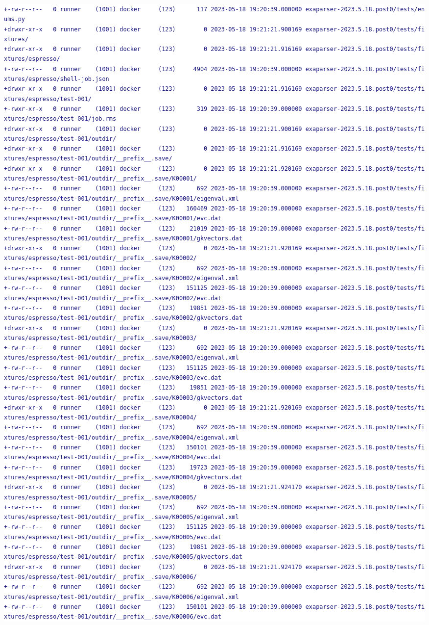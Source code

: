 ```diff
+-rw-r--r--   0 runner    (1001) docker     (123)      117 2023-05-18 19:20:39.000000 exaparser-2023.5.18.post0/tests/enums.py
+drwxr-xr-x   0 runner    (1001) docker     (123)        0 2023-05-18 19:21:21.900169 exaparser-2023.5.18.post0/tests/fixtures/
+drwxr-xr-x   0 runner    (1001) docker     (123)        0 2023-05-18 19:21:21.916169 exaparser-2023.5.18.post0/tests/fixtures/espresso/
+-rw-r--r--   0 runner    (1001) docker     (123)     4904 2023-05-18 19:20:39.000000 exaparser-2023.5.18.post0/tests/fixtures/espresso/shell-job.json
+drwxr-xr-x   0 runner    (1001) docker     (123)        0 2023-05-18 19:21:21.916169 exaparser-2023.5.18.post0/tests/fixtures/espresso/test-001/
+-rwxr-xr-x   0 runner    (1001) docker     (123)      319 2023-05-18 19:20:39.000000 exaparser-2023.5.18.post0/tests/fixtures/espresso/test-001/job.rms
+drwxr-xr-x   0 runner    (1001) docker     (123)        0 2023-05-18 19:21:21.900169 exaparser-2023.5.18.post0/tests/fixtures/espresso/test-001/outdir/
+drwxr-xr-x   0 runner    (1001) docker     (123)        0 2023-05-18 19:21:21.916169 exaparser-2023.5.18.post0/tests/fixtures/espresso/test-001/outdir/__prefix__.save/
+drwxr-xr-x   0 runner    (1001) docker     (123)        0 2023-05-18 19:21:21.920169 exaparser-2023.5.18.post0/tests/fixtures/espresso/test-001/outdir/__prefix__.save/K00001/
+-rw-r--r--   0 runner    (1001) docker     (123)      692 2023-05-18 19:20:39.000000 exaparser-2023.5.18.post0/tests/fixtures/espresso/test-001/outdir/__prefix__.save/K00001/eigenval.xml
+-rw-r--r--   0 runner    (1001) docker     (123)   160469 2023-05-18 19:20:39.000000 exaparser-2023.5.18.post0/tests/fixtures/espresso/test-001/outdir/__prefix__.save/K00001/evc.dat
+-rw-r--r--   0 runner    (1001) docker     (123)    21019 2023-05-18 19:20:39.000000 exaparser-2023.5.18.post0/tests/fixtures/espresso/test-001/outdir/__prefix__.save/K00001/gkvectors.dat
+drwxr-xr-x   0 runner    (1001) docker     (123)        0 2023-05-18 19:21:21.920169 exaparser-2023.5.18.post0/tests/fixtures/espresso/test-001/outdir/__prefix__.save/K00002/
+-rw-r--r--   0 runner    (1001) docker     (123)      692 2023-05-18 19:20:39.000000 exaparser-2023.5.18.post0/tests/fixtures/espresso/test-001/outdir/__prefix__.save/K00002/eigenval.xml
+-rw-r--r--   0 runner    (1001) docker     (123)   151125 2023-05-18 19:20:39.000000 exaparser-2023.5.18.post0/tests/fixtures/espresso/test-001/outdir/__prefix__.save/K00002/evc.dat
+-rw-r--r--   0 runner    (1001) docker     (123)    19851 2023-05-18 19:20:39.000000 exaparser-2023.5.18.post0/tests/fixtures/espresso/test-001/outdir/__prefix__.save/K00002/gkvectors.dat
+drwxr-xr-x   0 runner    (1001) docker     (123)        0 2023-05-18 19:21:21.920169 exaparser-2023.5.18.post0/tests/fixtures/espresso/test-001/outdir/__prefix__.save/K00003/
+-rw-r--r--   0 runner    (1001) docker     (123)      692 2023-05-18 19:20:39.000000 exaparser-2023.5.18.post0/tests/fixtures/espresso/test-001/outdir/__prefix__.save/K00003/eigenval.xml
+-rw-r--r--   0 runner    (1001) docker     (123)   151125 2023-05-18 19:20:39.000000 exaparser-2023.5.18.post0/tests/fixtures/espresso/test-001/outdir/__prefix__.save/K00003/evc.dat
+-rw-r--r--   0 runner    (1001) docker     (123)    19851 2023-05-18 19:20:39.000000 exaparser-2023.5.18.post0/tests/fixtures/espresso/test-001/outdir/__prefix__.save/K00003/gkvectors.dat
+drwxr-xr-x   0 runner    (1001) docker     (123)        0 2023-05-18 19:21:21.920169 exaparser-2023.5.18.post0/tests/fixtures/espresso/test-001/outdir/__prefix__.save/K00004/
+-rw-r--r--   0 runner    (1001) docker     (123)      692 2023-05-18 19:20:39.000000 exaparser-2023.5.18.post0/tests/fixtures/espresso/test-001/outdir/__prefix__.save/K00004/eigenval.xml
+-rw-r--r--   0 runner    (1001) docker     (123)   150101 2023-05-18 19:20:39.000000 exaparser-2023.5.18.post0/tests/fixtures/espresso/test-001/outdir/__prefix__.save/K00004/evc.dat
+-rw-r--r--   0 runner    (1001) docker     (123)    19723 2023-05-18 19:20:39.000000 exaparser-2023.5.18.post0/tests/fixtures/espresso/test-001/outdir/__prefix__.save/K00004/gkvectors.dat
+drwxr-xr-x   0 runner    (1001) docker     (123)        0 2023-05-18 19:21:21.924170 exaparser-2023.5.18.post0/tests/fixtures/espresso/test-001/outdir/__prefix__.save/K00005/
+-rw-r--r--   0 runner    (1001) docker     (123)      692 2023-05-18 19:20:39.000000 exaparser-2023.5.18.post0/tests/fixtures/espresso/test-001/outdir/__prefix__.save/K00005/eigenval.xml
+-rw-r--r--   0 runner    (1001) docker     (123)   151125 2023-05-18 19:20:39.000000 exaparser-2023.5.18.post0/tests/fixtures/espresso/test-001/outdir/__prefix__.save/K00005/evc.dat
+-rw-r--r--   0 runner    (1001) docker     (123)    19851 2023-05-18 19:20:39.000000 exaparser-2023.5.18.post0/tests/fixtures/espresso/test-001/outdir/__prefix__.save/K00005/gkvectors.dat
+drwxr-xr-x   0 runner    (1001) docker     (123)        0 2023-05-18 19:21:21.924170 exaparser-2023.5.18.post0/tests/fixtures/espresso/test-001/outdir/__prefix__.save/K00006/
+-rw-r--r--   0 runner    (1001) docker     (123)      692 2023-05-18 19:20:39.000000 exaparser-2023.5.18.post0/tests/fixtures/espresso/test-001/outdir/__prefix__.save/K00006/eigenval.xml
+-rw-r--r--   0 runner    (1001) docker     (123)   150101 2023-05-18 19:20:39.000000 exaparser-2023.5.18.post0/tests/fixtures/espresso/test-001/outdir/__prefix__.save/K00006/evc.dat
```